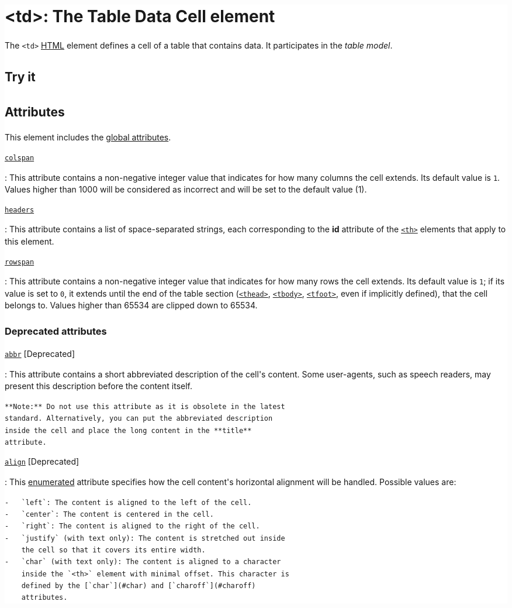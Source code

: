 \<td\>: The Table Data Cell element
===================================

The `<td>` [HTML](../index) element defines a cell of a table that
contains data. It participates in the *table model*.

Try it
------

Attributes
----------

This element includes the [global attributes](_Resources/Markup%20And%20Styling/html/global_attributes/index.md).

[`colspan`](#colspan)

:   This attribute contains a non-negative integer value that indicates
    for how many columns the cell extends. Its default value is `1`.
    Values higher than 1000 will be considered as incorrect and will be
    set to the default value (1).

[`headers`](#headers)

:   This attribute contains a list of space-separated strings, each
    corresponding to the **id** attribute of the [`<th>`](th) elements
    that apply to this element.

[`rowspan`](#rowspan)

:   This attribute contains a non-negative integer value that indicates
    for how many rows the cell extends. Its default value is `1`; if its
    value is set to `0`, it extends until the end of the table section
    ([`<thead>`](thead), [`<tbody>`](tbody), [`<tfoot>`](tfoot), even if
    implicitly defined), that the cell belongs to. Values higher than
    65534 are clipped down to 65534.

### Deprecated attributes

[`abbr`](#abbr) [Deprecated]

:   This attribute contains a short abbreviated description of the
    cell\'s content. Some user-agents, such as speech readers, may
    present this description before the content itself.

    **Note:** Do not use this attribute as it is obsolete in the latest
    standard. Alternatively, you can put the abbreviated description
    inside the cell and place the long content in the **title**
    attribute.

[`align`](#align) [Deprecated]

:   This
    [enumerated](https://developer.mozilla.org/en-US/docs/Glossary/Enumerated)
    attribute specifies how the cell content\'s horizontal alignment
    will be handled. Possible values are:

    -   `left`: The content is aligned to the left of the cell.
    -   `center`: The content is centered in the cell.
    -   `right`: The content is aligned to the right of the cell.
    -   `justify` (with text only): The content is stretched out inside
        the cell so that it covers its entire width.
    -   `char` (with text only): The content is aligned to a character
        inside the `<th>` element with minimal offset. This character is
        defined by the [`char`](#char) and [`charoff`](#charoff)
        attributes.
